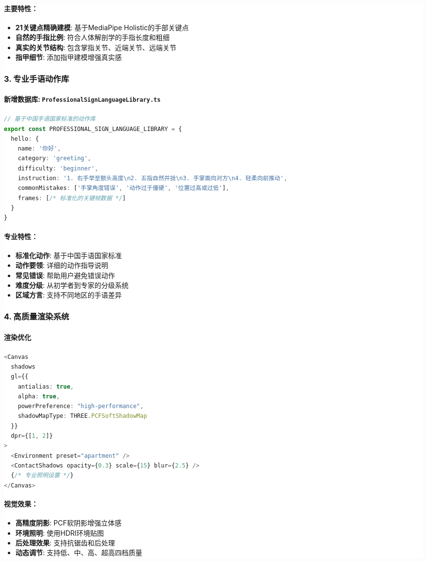 #### 主要特性：
- **21关键点精确建模**: 基于MediaPipe Holistic的手部关键点
- **自然的手指比例**: 符合人体解剖学的手指长度和粗细
- **真实的关节结构**: 包含掌指关节、近端关节、远端关节
- **指甲细节**: 添加指甲建模增强真实感

### 3. 专业手语动作库

#### 新增数据库: `ProfessionalSignLanguageLibrary.ts`
```typescript
// 基于中国手语国家标准的动作库
export const PROFESSIONAL_SIGN_LANGUAGE_LIBRARY = {
  hello: {
    name: '你好',
    category: 'greeting',
    difficulty: 'beginner',
    instruction: '1. 右手举至额头高度\n2. 五指自然并拢\n3. 手掌面向对方\n4. 轻柔向前推动',
    commonMistakes: ['手掌角度错误', '动作过于僵硬', '位置过高或过低'],
    frames: [/* 标准化的关键帧数据 */]
  }
}
```

#### 专业特性：
- **标准化动作**: 基于中国手语国家标准
- **动作要领**: 详细的动作指导说明
- **常见错误**: 帮助用户避免错误动作
- **难度分级**: 从初学者到专家的分级系统
- **区域方言**: 支持不同地区的手语差异

### 4. 高质量渲染系统

#### 渲染优化
```typescript
<Canvas
  shadows
  gl={{ 
    antialias: true, 
    alpha: true,
    powerPreference: "high-performance",
    shadowMapType: THREE.PCFSoftShadowMap
  }}
  dpr={[1, 2]}
>
  <Environment preset="apartment" />
  <ContactShadows opacity={0.3} scale={15} blur={2.5} />
  {/* 专业照明设置 */}
</Canvas>
```

#### 视觉效果：
- **高精度阴影**: PCF软阴影增强立体感
- **环境照明**: 使用HDRI环境贴图
- **后处理效果**: 支持抗锯齿和后处理
- **动态调节**: 支持低、中、高、超高四档质量

